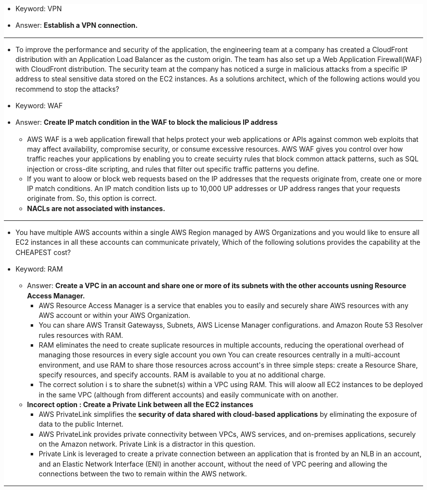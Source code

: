 - Keyword: VPN

- Answer: **Establish a VPN connection.**

---

- To improve the performance and security of the application, the engineering team at a company has created a CloudFront distribution with an Application Load Balancer as the custom origin. The team has also set up a Web Application Firewall(WAF) with CloudFront distribution. The security team at the company has noticed a surge in malicious attacks from a specific IP address to steal sensitive data stored on the EC2 instances.
    As a solutions architect, which of the following actions would you recommend to stop the attacks?

- Keyword: WAF

- Answer: **Create IP match condition in the WAF to block the malicious IP address**
    - AWS WAF is a web application firewall that helps protect your web applications or APIs against common web exploits that may affect availability, compromise security, or consume excessive resources. AWS WAF gives you control over how traffic reaches your applications by enabling you to create secuirty rules that block common attack patterns, such as SQL injection or cross-dite scripting, and rules that filter out specific traffic patterns you define.
    - If you want to aloow or block web requests based on the IP addresses that the requests originate from, create one or more IP match conditions. An IP match condition lists up to 10,000 UP addresses or UP address ranges that your requests originate from. So, this option is correct.
    - **NACLs are not associated with instances.**

---

- You have multiple AWS accounts within a single AWS Region managed by AWS Organizations and you would like to ensure all EC2 instances in all these accounts can communicate privately, Which of the following solutions provides the capability at the CHEAPEST cost?

- Keyword: RAM

  - Answer: **Create a VPC in an account and share one or more of its subnets with the other accounts usning Resource Access Manager.**
    - AWS Resource Access Manager is a service that enables you to easily and securely share AWS resources with any AWS account or within your AWS Organization.
    - You can share AWS Transit Gatewayss, Subnets, AWS License Manager configurations. and Amazon Route 53 Resolver rules resources with RAM.
    - RAM eliminates the need to create suplicate resources in multiple accounts, reducing the operational overhead of managing those resources in every sigle account you own You can create resources centrally in a multi-account environment, and use RAM to share those resources across account's in three simple steps: create a Resource Share, specify resources, and specify accounts. RAM is available to you at no additional charge.
    - The correct solution i s to share the subnet(s) within a VPC using RAM. This will aloow all EC2 instances to be deployed in the same VPC (although from different accounts) and easily communicate with on another. 
  - **Incorect option : Create a Private Link between all the EC2 instances**
    - AWS PrivateLink simplifies the **security of data shared with cloud-based applications** by eliminating the exposure of data to the public Internet.
    - AWS PrivateLink provides private connectivity between VPCs, AWS services, and on-premises applications, securely on the Amazon network. Private Link is a distractor in this question.
    - Private Link is leveraged to create a private connection between an application that is fronted by an NLB in an account, and an Elastic Network Interface (ENI) in another account, without the need of VPC peering and allowing the connections between the two to remain within the AWS network.

---